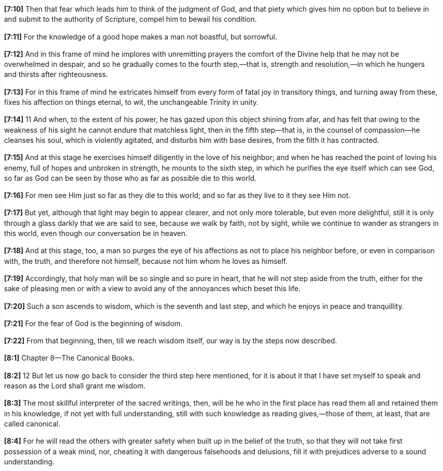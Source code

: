 **[7:10]** Then that fear which leads him to think of the judgment of God, and that piety which gives him no option but to believe in and submit to the authority of Scripture, compel him to bewail his condition.

**[7:11]** For the knowledge of a good hope makes a man not boastful, but sorrowful.

**[7:12]** And in this frame of mind he implores with unremitting prayers the comfort of the Divine help that he may not be overwhelmed in despair, and so he gradually comes to the fourth step,—that is, strength and resolution,—in which he hungers and thirsts after righteousness.

**[7:13]** For in this frame of mind he extricates himself from every form of fatal joy in transitory things, and turning away from these, fixes his affection on things eternal, to wit, the unchangeable Trinity in unity.

**[7:14]** 11 And when, to the extent of his power, he has gazed upon this object shining from afar, and has felt that owing to the weakness of his sight he cannot endure that matchless light, then in the fifth step—that is, in the counsel of compassion—he cleanses his soul, which is violently agitated, and disturbs him with base desires, from the filth it has contracted.

**[7:15]** And at this stage he exercises himself diligently in the love of his neighbor; and when he has reached the point of loving his enemy, full of hopes and unbroken in strength, he mounts to the sixth step, in which he purifies the eye itself which can see God, so far as God can be seen by those who as far as possible die to this world.

**[7:16]** For men see Him just so far as they die to this world; and so far as they live to it they see Him not.

**[7:17]** But yet, although that light may begin to appear clearer, and not only more tolerable, but even more delightful, still it is only through a glass darkly that we are said to see, because we walk by faith, not by sight, while we continue to wander as strangers in this world, even though our conversation be in heaven.

**[7:18]** And at this stage, too, a man so purges the eye of his affections as not to place his neighbor before, or even in comparison with, the truth, and therefore not himself, because not him whom he loves as himself.

**[7:19]** Accordingly, that holy man will be so single and so pure in heart, that he will not step aside from the truth, either for the sake of pleasing men or with a view to avoid any of the annoyances which beset this life.

**[7:20]** Such a son ascends to wisdom, which is the seventh and last step, and which he enjoys in peace and tranquillity.

**[7:21]** For the fear of God is the beginning of wisdom.

**[7:22]** From that beginning, then, till we reach wisdom itself, our way is by the steps now described.

**[8:1]** Chapter 8—The Canonical Books.

**[8:2]** 12 But let us now go back to consider the third step here mentioned, for it is about it that I have set myself to speak and reason as the Lord shall grant me wisdom.

**[8:3]** The most skillful interpreter of the sacred writings, then, will be he who in the first place has read them all and retained them in his knowledge, if not yet with full understanding, still with such knowledge as reading gives,—those of them, at least, that are called canonical.

**[8:4]** For he will read the others with greater safety when built up in the belief of the truth, so that they will not take first possession of a weak mind, nor, cheating it with dangerous falsehoods and delusions, fill it with prejudices adverse to a sound understanding.
